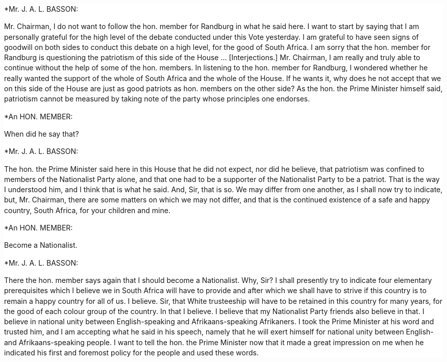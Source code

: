 </speech>

<speech by="#basson">

<from>*Mr. <person refersTo="hansard_za">J. A. L. BASSON</person>:</from>

<p>Mr. Chairman, I do not want to follow the hon. member for Randburg in what he said here. I want to start by saying that I am personally grateful for the high level of the debate conducted under this Vote yesterday. I am grateful to have seen signs of goodwill on both sides to conduct this debate on a high level, for the good of South Africa. I am sorry that the hon. member for Randburg is questioning the patriotism of this side of the House &#x2026; [Interjections.] Mr. Chairman, I am really and truly able to continue without the help of some of the hon. members. In listening to the hon. member for Randburg, I wondered whether he really wanted the support of the whole of South Africa and the whole of the House. If he wants it, why does he not accept that we on this side of the House are just as good patriots as hon. members on the other side? As the hon. the Prime Minister himself said, patriotism cannot be measured by taking note of the party whose principles one endorses.</p>

</speech>

<speech by="#hon_member">

<from>*An <person refersTo="hansard_za">HON. MEMBER</person>:</from>

<p>When did he say that?</p>

</speech>

<speech by="#basson">

<from>*Mr. <person refersTo="hansard_za">J. A. L. BASSON</person>:</from>

<p>The hon. the Prime Minister said here in this House that he did not expect, nor did he believe, that patriotism was confined to members of the Nationalist Party alone, and that one had to be a supporter of the Nationalist Party to be a patriot. That is the way I understood him, and I think that is what he said. And, Sir, that is so. We may differ from one another, as I shall now try to indicate, but, Mr. Chairman, there are some matters on which we may not differ, and that is the continued existence of a safe and happy country, South Africa, for your children and mine.</p>

</speech>

<speech by="#hon_member">

<from>*An <person refersTo="hansard_za">HON. MEMBER</person>:</from>

<p>Become a Nationalist.</p>

</speech>

<speech by="#basson">

<from>*Mr. <person refersTo="hansard_za">J. A. L. BASSON</person>:</from>

<p>There the hon. member says again that I should become a Nationalist. Why, Sir? I shall presently try to indicate four elementary prerequisites which I believe we in South Africa will have to provide and after which we shall have to strive if this country is to remain a happy country for all of us. I believe. Sir, that White trusteeship will have to be retained in this country for many years, for the good of each colour group of the country. In that I believe. I believe that my Nationalist Party friends also believe in that. I believe in national unity between English-speaking and Afrikaans-speaking Afrikaners. I took the Prime Minister at his word and trusted him, and I am accepting what he said in his speech, namely that he will exert himself for national unity between English-and Afrikaans-speaking people. I want to tell <span class="col_2643-2644" refersTo="page_1333"/>the hon. the Prime Minister now that it made a great impression on me when he indicated his first and foremost policy for the people and used these words.</p>

